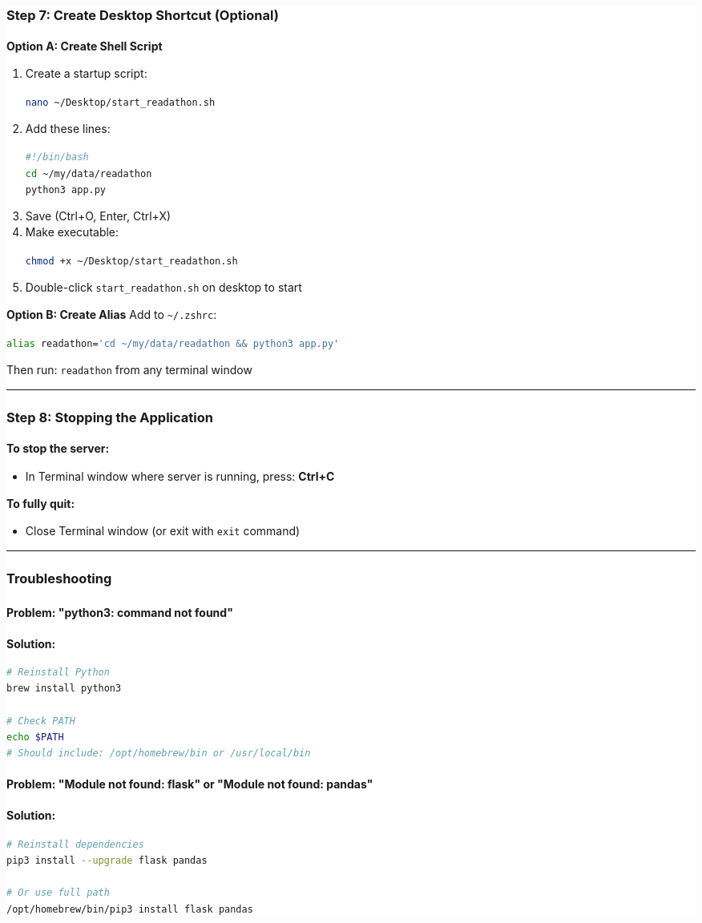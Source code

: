 
### Step 7: Create Desktop Shortcut (Optional)

**Option A: Create Shell Script**
1. Create a startup script:
   ```bash
   nano ~/Desktop/start_readathon.sh
   ```
2. Add these lines:
   ```bash
   #!/bin/bash
   cd ~/my/data/readathon
   python3 app.py
   ```
3. Save (Ctrl+O, Enter, Ctrl+X)
4. Make executable:
   ```bash
   chmod +x ~/Desktop/start_readathon.sh
   ```
5. Double-click `start_readathon.sh` on desktop to start

**Option B: Create Alias**
Add to `~/.zshrc`:
```bash
alias readathon='cd ~/my/data/readathon && python3 app.py'
```
Then run: `readathon` from any terminal window

---

### Step 8: Stopping the Application

**To stop the server:**
- In Terminal window where server is running, press: **Ctrl+C**

**To fully quit:**
- Close Terminal window (or exit with `exit` command)

---

### Troubleshooting

#### Problem: "python3: command not found"
**Solution:**
```bash
# Reinstall Python
brew install python3

# Check PATH
echo $PATH
# Should include: /opt/homebrew/bin or /usr/local/bin
```

#### Problem: "Module not found: flask" or "Module not found: pandas"
**Solution:**
```bash
# Reinstall dependencies
pip3 install --upgrade flask pandas

# Or use full path
/opt/homebrew/bin/pip3 install flask pandas
```
